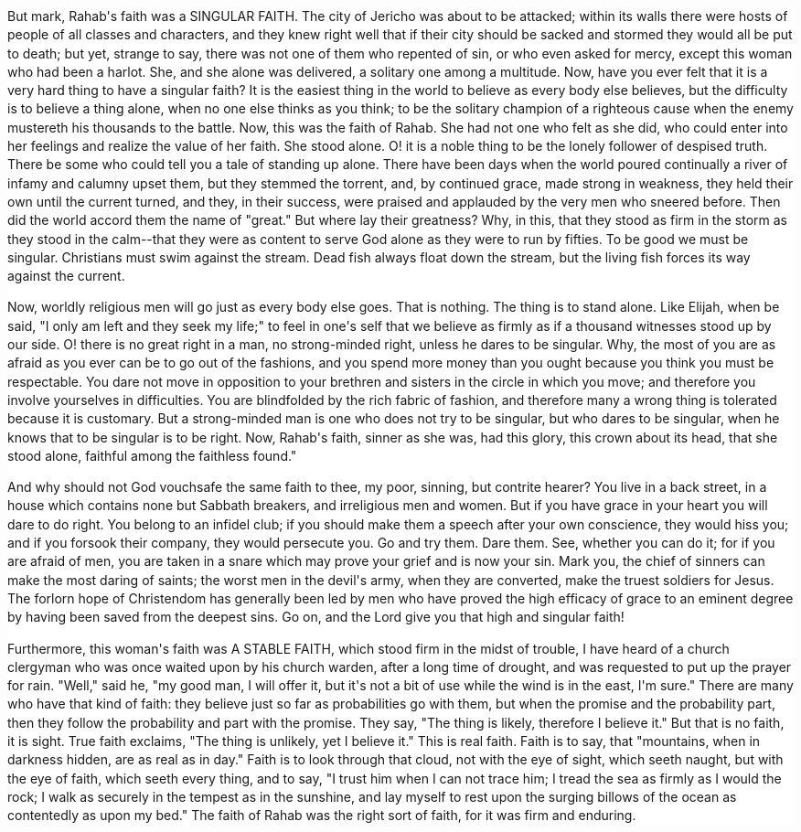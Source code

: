 But mark, Rahab's faith was a SINGULAR FAITH. The city of Jericho was about to be attacked; within its walls there were hosts of people of all classes and characters, and they knew right well that if their city should be sacked and stormed they would all be put to death; but yet, strange to say, there was not one of them who repented of sin, or who even asked for mercy, except this woman who had been a harlot. She, and she alone was delivered, a solitary one among a multitude. Now, have you ever felt that it is a very hard thing to have a singular faith? It is the easiest thing in the world to believe as every body else believes, but the difficulty is to believe a thing alone, when no one else thinks as you think; to be the solitary champion of a righteous cause when the enemy mustereth his thousands to the battle. Now, this was the faith of Rahab. She had not one who felt as she did, who could enter into her feelings and realize the value of her faith. She stood alone. O! it is a noble thing to be the lonely follower of despised truth. There be some who could tell you a tale of standing up alone. There have been days when the world poured continually a river of infamy and calumny upset them, but they stemmed the torrent, and, by continued grace, made strong in weakness, they held their own until the current turned, and they, in their success, were praised and applauded by the very men who sneered before. Then did the world accord them the name of "great." But where lay their greatness? Why, in this, that they stood as firm in the storm as they stood in the calm--that they were as content to serve God alone as they were to run by fifties. To be good we must be singular. Christians must swim against the stream. Dead fish always float down the stream, but the living fish forces its way against the current. 

Now, worldly religious men will go just as every body else goes. That is nothing. The thing is to stand alone. Like Elijah, when be said, "I only am left and they seek my life;" to feel in one's self that we believe as firmly as if a thousand witnesses stood up by our side. O! there is no great right in a man, no strong-minded right, unless he dares to be singular. Why, the most of you are as afraid as you ever can be to go out of the fashions, and you spend more money than you ought because you think you must be respectable. You dare not move in opposition to your brethren and sisters in the circle in which you move; and therefore you involve yourselves in difficulties. You are blindfolded by the rich fabric of fashion, and therefore many a wrong thing is tolerated because it is customary. But a strong-minded man is one who does not try to be singular, but who dares to be singular, when he knows that to be singular is to be right. Now, Rahab's faith, sinner as she was, had this glory, this crown about its head, that she stood alone, faithful among the faithless found."

And why should not God vouchsafe the same faith to thee, my poor, sinning, but contrite hearer? You live in a back street, in a house which contains none but Sabbath breakers, and irreligious men and women. But if you have grace in your heart you will dare to do right. You belong to an infidel club; if you should make them a speech after your own conscience, they would hiss you; and if you forsook their company, they would persecute you. Go and try them. Dare them. See, whether you can do it; for if you are afraid of men, you are taken in a snare which may prove your grief and is now your sin. Mark you, the chief of sinners can make the most daring of saints; the worst men in the devil's army, when they are converted, make the truest soldiers for Jesus. The forlorn hope of Christendom has generally been led by men who have proved the high efficacy of grace to an eminent degree by having been saved from the deepest sins. Go on, and the Lord give you that high and singular faith!

Furthermore, this woman's faith was A STABLE FAITH, which stood firm in the midst of trouble, I have heard of a church clergyman who was once waited upon by his church warden, after a long time of drought, and was requested to put up the prayer for rain. "Well," said he, "my good man, I will offer it, but it's not a bit of use while the wind is in the east, I'm sure." There are many who have that kind of faith: they believe just so far as probabilities go with them, but when the promise and the probability part, then they follow the probability and part with the promise. They say, "The thing is likely, therefore I believe it." But that is no faith, it is sight. True faith exclaims, "The thing is unlikely, yet I believe it." This is real faith. Faith is to say, that "mountains, when in darkness hidden, are as real as in day." Faith is to look through that cloud, not with the eye of sight, which seeth naught, but with the eye of faith, which seeth every thing, and to say, "I trust him when I can not trace him; I tread the sea as firmly as I would the rock; I walk as securely in the tempest as in the sunshine, and lay myself to rest upon the surging billows of the ocean as contentedly as upon my bed." The faith of Rahab was the right sort of faith, for it was firm and enduring.
